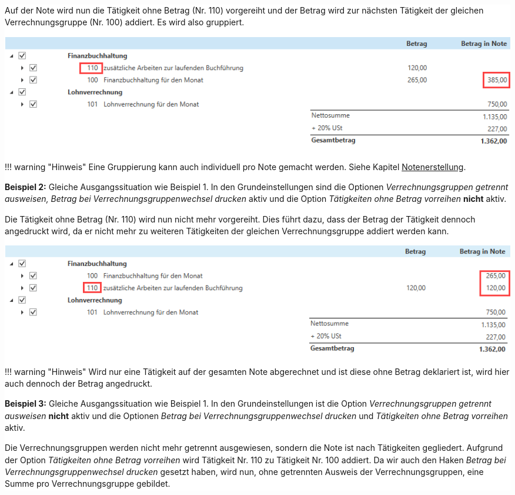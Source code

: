 Auf der Note wird nun die Tätigkeit ohne Betrag (Nr. 110) vorgereiht und
der Betrag wird zur nächsten Tätigkeit der gleichen Verrechnungsgruppe
(Nr. 100) addiert. Es wird also gruppiert.

![](<img/image83.png>)

!!! warning "Hinweis"
    Eine Gruppierung kann auch individuell pro Note gemacht werden. Siehe
    Kapitel [Notenerstellung](../Notenerstellung/Notenerstellung.md#notenzeilen-gruppieren).

**Beispiel 2:** Gleiche Ausgangssituation wie Beispiel 1. In den
Grundeinstellungen sind die Optionen *Verrechnungsgruppen getrennt
ausweisen, Betrag bei Verrechnungsgruppenwechsel drucken* aktiv und die
Option *Tätigkeiten ohne Betrag vorreihen* **nicht** aktiv.

Die Tätigkeit ohne Betrag (Nr. 110) wird nun nicht mehr vorgereiht. Dies
führt dazu, dass der Betrag der Tätigkeit dennoch angedruckt wird, da er
nicht mehr zu weiteren Tätigkeiten der gleichen Verrechnungsgruppe
addiert werden kann.

![](<img/image84.png>)

!!! warning "Hinweis"
    Wird nur eine Tätigkeit auf der gesamten Note abgerechnet und ist diese
    ohne Betrag deklariert ist, wird hier auch dennoch der Betrag
    angedruckt.

**Beispiel 3:** Gleiche Ausgangssituation wie Beispiel 1. In den
Grundeinstellungen ist die Option *Verrechnungsgruppen getrennt
ausweisen* **nicht** aktiv und die Optionen *Betrag bei
Verrechnungsgruppenwechsel drucken* und *Tätigkeiten ohne Betrag
vorreihen* aktiv.

Die Verrechnungsgruppen werden nicht mehr getrennt ausgewiesen, sondern
die Note ist nach Tätigkeiten gegliedert. Aufgrund der Option
*Tätigkeiten ohne Betrag vorreihen* wird Tätigkeit Nr. 110 zu Tätigkeit
Nr. 100 addiert. Da wir auch den Haken *Betrag bei
Verrechnungsgruppenwechsel drucken* gesetzt haben, wird nun, ohne
getrennten Ausweis der Verrechnungsgruppen, eine Summe pro
Verrechnungsgruppe gebildet.
